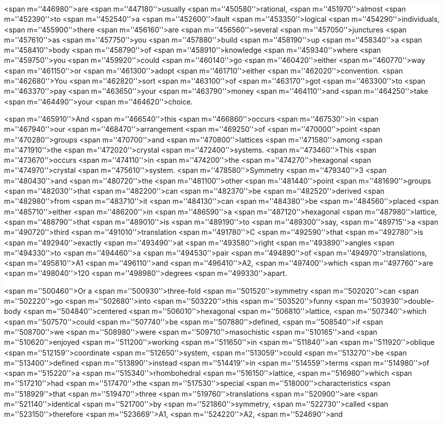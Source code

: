   <span m=''446980''>are</span> <span m=''447180''>usually</span> <span m=''450580''>rational,</span>
  <span m=''451970''>almost</span> <span m=''452390''>to</span> <span m=''452540''>a</span>
  <span m=''452600''>fault</span> <span m=''453350''>logical</span> <span m=''454290''>individuals,</span>
  <span m=''455900''>there</span> <span m=''456160''>are</span> <span m=''456560''>several</span>
  <span m=''457050''>junctures</span> <span m=''457610''>as</span> <span m=''457750''>you</span>
  <span m=''457880''>build</span> <span m=''458190''>up</span> <span m=''458340''>a</span>
  <span m=''458410''>body</span> <span m=''458790''>of</span> <span m=''458910''>knowledge</span>
  <span m=''459340''>where</span> <span m=''459750''>you</span> <span m=''459920''>could</span>
  <span m=''460140''>go</span> <span m=''460420''>either</span> <span m=''460770''>way</span>
  <span m=''461150''>or</span> <span m=''461300''>adopt</span> <span m=''461710''>either</span>
  <span m=''462020''>convention.</span> <span m=''462680''>You</span> <span m=''462820''>sort</span>
  <span m=''463100''>of</span> <span m=''463170''>got</span> <span m=''463300''>to</span>
  <span m=''463370''>pay</span> <span m=''463650''>your</span> <span m=''463790''>money</span>
  <span m=''464110''>and</span> <span m=''464250''>take</span> <span m=''464490''>your</span>
  <span m=''464620''>choice.</span> </p><p><span m=''465910''>And</span> <span m=''466540''>this</span>
  <span m=''466860''>occurs</span> <span m=''467530''>in</span> <span m=''467940''>our</span>
  <span m=''468470''>arrangement</span> <span m=''469250''>of</span> <span m=''470000''>point</span>
  <span m=''470280''>groups</span> <span m=''470700''>and</span> <span m=''470800''>lattices</span>
  <span m=''471580''>among</span> <span m=''471910''>the</span> <span m=''472020''>crystal</span>
  <span m=''472400''>systems.</span> <span m=''473460''>This</span> <span m=''473670''>occurs</span>
  <span m=''474110''>in</span> <span m=''474200''>the</span> <span m=''474270''>hexagonal</span>
  <span m=''474970''>crystal</span> <span m=''475610''>system.</span> <span m=''478580''>Symmetry</span>
  <span m=''479340''>3</span> <span m=''480430''>and</span> <span m=''480720''>the</span>
  <span m=''481100''>other</span> <span m=''481440''>point</span> <span m=''481690''>groups</span>
  <span m=''482030''>that</span> <span m=''482200''>can</span> <span m=''482370''>be</span>
  <span m=''482520''>derived</span> <span m=''482980''>from</span> <span m=''483710''>it</span>
  <span m=''484130''>can</span> <span m=''484380''>be</span> <span m=''484560''>placed</span>
  <span m=''485710''>either</span> <span m=''486200''>in</span> <span m=''486590''>a</span>
  <span m=''487120''>hexagonal</span> <span m=''487980''>lattice,</span> <span m=''488790''>that</span>
  <span m=''489010''>is</span> <span m=''489190''>to</span> <span m=''489300''>say,</span>
  <span m=''489715''>a</span> <span m=''490720''>third</span> <span m=''491010''>translation</span>
  <span m=''491780''>C</span> <span m=''492590''>that</span> <span m=''492780''>is</span>
  <span m=''492940''>exactly</span> <span m=''493490''>at</span> <span m=''493580''>right</span>
  <span m=''493890''>angles</span> <span m=''494330''>to</span> <span m=''494460''>a</span>
  <span m=''494530''>pair</span> <span m=''494890''>of</span> <span m=''494970''>translations,</span>
  <span m=''495810''>A1</span> <span m=''496110''>and</span> <span m=''496410''>A2,</span>
  <span m=''497400''>which</span> <span m=''497760''>are</span> <span m=''498040''>120</span>
  <span m=''498980''>degrees</span> <span m=''499330''>apart.</span> </p><p><span
  m=''500460''>Or a</span> <span m=''500930''>three-fold</span> <span m=''501520''>symmetry</span>
  <span m=''502020''>can</span> <span m=''502220''>go</span> <span m=''502680''>into</span>
  <span m=''503220''>this</span> <span m=''503520''>funny</span> <span m=''503930''>double-body</span>
  <span m=''504840''>centered</span> <span m=''506010''>hexagonal</span> <span m=''506810''>lattice,</span>
  <span m=''507340''>which</span> <span m=''507570''>could</span> <span m=''507740''>be</span>
  <span m=''507880''>defined,</span> <span m=''508540''>if</span> <span m=''508700''>we</span>
  <span m=''508980''>were</span> <span m=''509710''>masochistic</span> <span m=''510165''>and</span>
  <span m=''510620''>enjoyed</span> <span m=''511200''>working</span> <span m=''511650''>in</span>
  <span m=''511840''>an</span> <span m=''511920''>oblique</span> <span m=''512159''>coordinate</span>
  <span m=''512650''>system,</span> <span m=''513059''>could</span> <span m=''513270''>be</span>
  <span m=''513400''>defined</span> <span m=''513890''>instead</span> <span m=''514419''>in</span>
  <span m=''514559''>terms</span> <span m=''514980''>of</span> <span m=''515220''>a</span>
  <span m=''515340''>rhombohedral</span> <span m=''516150''>lattice,</span> <span
  m=''516980''>which</span> <span m=''517210''>had</span> <span m=''517470''>the</span>
  <span m=''517530''>special</span> <span m=''518000''>characteristics</span> <span
  m=''518929''>that</span> <span m=''519470''>three</span> <span m=''519760''>translations</span>
  <span m=''520900''>are</span> <span m=''521140''>identical</span> <span m=''521700''>by</span>
  <span m=''521860''>symmetry,</span> <span m=''522730''>called</span> <span m=''523150''>therefore</span>
  <span m=''523669''>A1,</span> <span m=''524220''>A2,</span> <span m=''524690''>and</span>